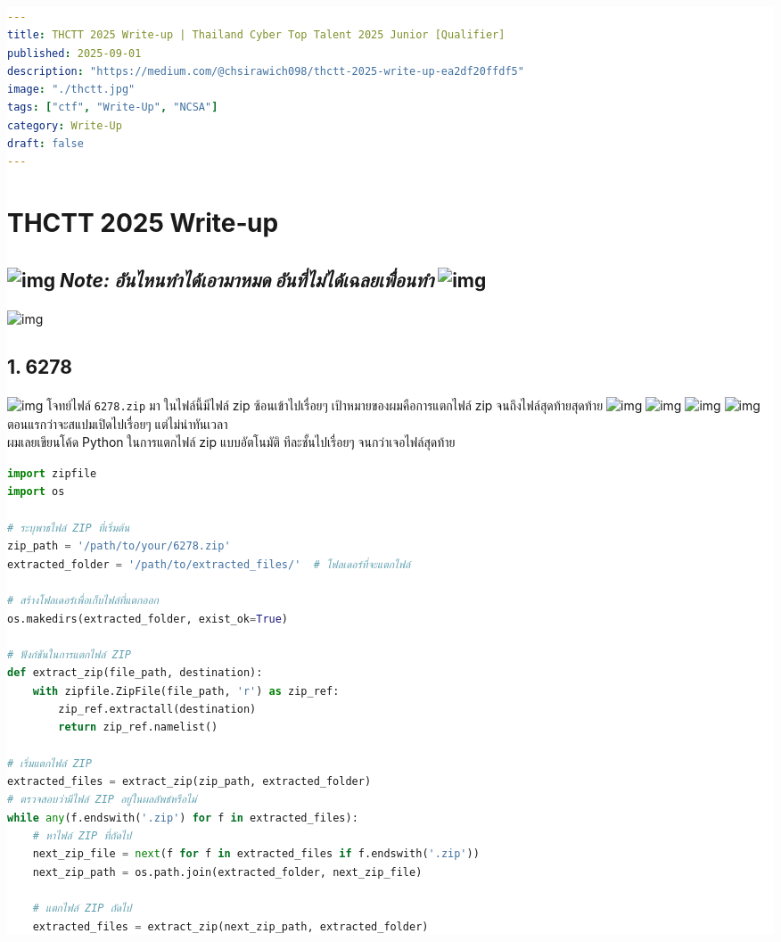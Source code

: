 ```yaml
---
title: THCTT 2025 Write‑up | Thailand Cyber Top Talent 2025 Junior [Qualifier]
published: 2025-09-01
description: "https://medium.com/@chsirawich098/thctt-2025-write-up-ea2df20ffdf5"
image: "./thctt.jpg"
tags: ["ctf", "Write-Up", "NCSA"]
category: Write-Up
draft: false
---
```


# THCTT 2025 Write‑up
![img](https://miro.medium.com/v2/resize:fit:720/format:webp/1*Lo_FLkyUdwdEDrMHpATQdw.png)
*Note: อันไหนทำได้เอามาหมด อันที่ไม่ได้เฉลยเพื่อนทำ*
![img](https://miro.medium.com/v2/resize:fit:330/format:webp/1*aH9jfGjNkQi6cNvSkQFm0Q.gif)
---
![img](https://miro.medium.com/v2/resize:fit:720/format:webp/1*QreXzGtj7dLN-EwMbCo_Kg.png)
## 1. 6278
![img](https://miro.medium.com/v2/resize:fit:640/format:webp/1*JO6t1vRIFH46E6dNYXmw3g.png)
โจทย์ไฟล์ `6278.zip` มา ในไฟล์นี้มีไฟล์ zip ซ้อนเข้าไปเรื่อยๆ เป้าหมายของผมคือการแตกไฟล์ zip จนถึงไฟล์สุดท้ายสุดท้าย
![img](https://miro.medium.com/v2/resize:fit:640/format:webp/1*lIm_Cp4vPeJ8ipbf61_6vA.png)
![img](https://miro.medium.com/v2/resize:fit:576/format:webp/1*WN7Y8XP55D_93Zg6habLcw.png)
![img](https://miro.medium.com/v2/resize:fit:466/format:webp/1*zWOoCcDMAEEXrepObcmR_w.png)
![img](https://miro.medium.com/v2/resize:fit:404/format:webp/1*nwQ68KcwbTO6Kp5DInP54g.png)
ตอนแรกว่าจะสแปมเปิดไปเรื่อยๆ แต่ไม่น่าทันเวลา  
ผมเลยเขียนโค้ด Python ในการแตกไฟล์ zip แบบอัตโนมัติ ทีละชั้นไปเรื่อยๆ จนกว่าเจอไฟล์สุดท้าย

```python
import zipfile
import os

# ระบุพาธไฟล์ ZIP ที่เริ่มต้น
zip_path = '/path/to/your/6278.zip'
extracted_folder = '/path/to/extracted_files/'  # โฟลเดอร์ที่จะแตกไฟล์

# สร้างโฟลเดอร์เพื่อเก็บไฟล์ที่แตกออก
os.makedirs(extracted_folder, exist_ok=True)

# ฟังก์ชันในการแตกไฟล์ ZIP
def extract_zip(file_path, destination):
    with zipfile.ZipFile(file_path, 'r') as zip_ref:
        zip_ref.extractall(destination)
        return zip_ref.namelist()

# เริ่มแตกไฟล์ ZIP
extracted_files = extract_zip(zip_path, extracted_folder)
# ตรวจสอบว่ามีไฟล์ ZIP อยู่ในผลลัพธ์หรือไม่
while any(f.endswith('.zip') for f in extracted_files):
    # หาไฟล์ ZIP ที่ถัดไป
    next_zip_file = next(f for f in extracted_files if f.endswith('.zip'))
    next_zip_path = os.path.join(extracted_folder, next_zip_file)

    # แตกไฟล์ ZIP ถัดไป
    extracted_files = extract_zip(next_zip_path, extracted_folder)

```